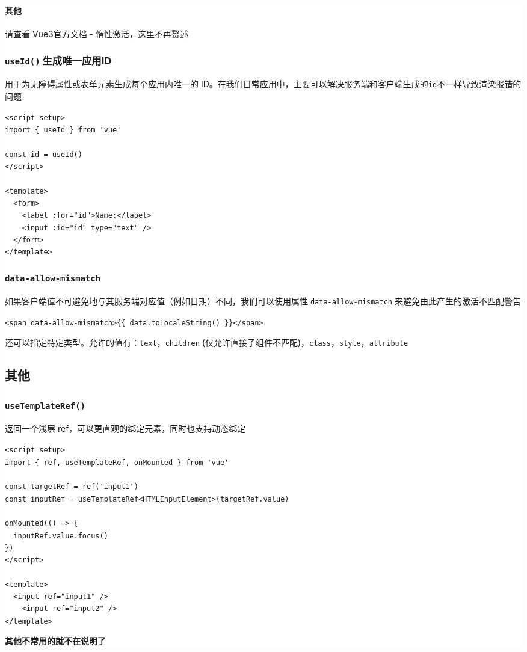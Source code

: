 #### 其他

请查看 [Vue3官方文档 - 惰性激活](https://cn.vuejs.org/guide/components/async.html#lazy-hydration)，这里不再赘述

### `useId()` 生成唯一应用ID

用于为无障碍属性或表单元素生成每个应用内唯一的 ID。在我们日常应用中，主要可以解决服务端和客户端生成的`id`不一样导致渲染报错的问题

```vue
<script setup>
import { useId } from 'vue'

const id = useId()
</script>

<template>
  <form>
    <label :for="id">Name:</label>
    <input :id="id" type="text" />
  </form>
</template>
```

### `data-allow-mismatch`

如果客户端值不可避免地与其服务端对应值（例如日期）不同，我们可以使用属性 `data-allow-mismatch` 来避免由此产生的激活不匹配警告

```vue
<span data-allow-mismatch>{{ data.toLocaleString() }}</span>
```

还可以指定特定类型。允许的值有：`text`，`children` (仅允许直接子组件不匹配)，`class`，`style`，`attribute`

## 其他

### `useTemplateRef()`

返回一个浅层 ref，可以更直观的绑定元素，同时也支持动态绑定

```vue
<script setup>
import { ref, useTemplateRef, onMounted } from 'vue'

const targetRef = ref('input1')
const inputRef = useTemplateRef<HTMLInputElement>(targetRef.value)

onMounted(() => {
  inputRef.value.focus()
})
</script>

<template>
  <input ref="input1" />
	<input ref="input2" />
</template>
```



**其他不常用的就不在说明了**

